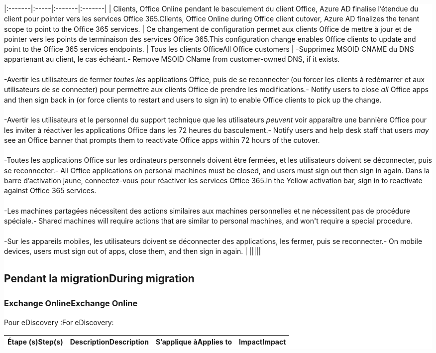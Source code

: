 |:-------|:-----|:-------|:-------|
| <span data-ttu-id="02c30-211">Clients, Office Online pendant le basculement du client Office, Azure AD finalise l’étendue du client pour pointer vers les services Office 365.</span><span class="sxs-lookup"><span data-stu-id="02c30-211">Clients, Office Online during Office client cutover, Azure AD finalizes the tenant scope to point to the Office 365 services.</span></span> | <span data-ttu-id="02c30-212">Ce changement de configuration permet aux clients Office de mettre à jour et de pointer vers les points de terminaison des services Office 365.</span><span class="sxs-lookup"><span data-stu-id="02c30-212">This configuration change enables Office clients to update and point to the Office 365 services endpoints.</span></span> | <span data-ttu-id="02c30-213">Tous les clients Office</span><span class="sxs-lookup"><span data-stu-id="02c30-213">All Office customers</span></span> | <span data-ttu-id="02c30-214">-Supprimez MSOID CNAME du DNS appartenant au client, le cas échéant.</span><span class="sxs-lookup"><span data-stu-id="02c30-214">- Remove MSOID CName from customer-owned DNS, if it exists.</span></span> <br><br> <span data-ttu-id="02c30-215">-Avertir les utilisateurs de fermer _toutes les_ applications Office, puis de se reconnecter (ou forcer les clients à redémarrer et aux utilisateurs de se connecter) pour permettre aux clients Office de prendre les modifications.</span><span class="sxs-lookup"><span data-stu-id="02c30-215">- Notify users to close _all_ Office apps and then sign back in (or force clients to restart and users to sign in) to enable Office clients to pick up the change.</span></span> <br><br> <span data-ttu-id="02c30-216">-Avertir les utilisateurs et le personnel du support technique que les utilisateurs *peuvent* voir apparaître une bannière Office pour les inviter à réactiver les applications Office dans les 72 heures du basculement.</span><span class="sxs-lookup"><span data-stu-id="02c30-216">- Notify users and help desk staff that users *may* see an Office banner that prompts them to reactivate Office apps within 72 hours of the cutover.</span></span> <br><br> <span data-ttu-id="02c30-217">-Toutes les applications Office sur les ordinateurs personnels doivent être fermées, et les utilisateurs doivent se déconnecter, puis se reconnecter.</span><span class="sxs-lookup"><span data-stu-id="02c30-217">- All Office applications on personal machines must be closed, and users must sign out then sign in again.</span></span> <span data-ttu-id="02c30-218">Dans la barre d’activation jaune, connectez-vous pour réactiver les services Office 365.</span><span class="sxs-lookup"><span data-stu-id="02c30-218">In the Yellow activation bar, sign in to reactivate against Office 365 services.</span></span> <br><br> <span data-ttu-id="02c30-219">-Les machines partagées nécessitent des actions similaires aux machines personnelles et ne nécessitent pas de procédure spéciale.</span><span class="sxs-lookup"><span data-stu-id="02c30-219">- Shared machines will require actions that are similar to personal machines, and won't require a special procedure.</span></span> <br><br> <span data-ttu-id="02c30-220">-Sur les appareils mobiles, les utilisateurs doivent se déconnecter des applications, les fermer, puis se reconnecter.</span><span class="sxs-lookup"><span data-stu-id="02c30-220">- On mobile devices, users must sign out of apps, close them, and then sign in again.</span></span> |
|||||

 

## <a name="during-migration"></a><span data-ttu-id="02c30-221">Pendant la migration</span><span class="sxs-lookup"><span data-stu-id="02c30-221">During migration</span></span>


### <a name="exchange-online"></a><span data-ttu-id="02c30-222">Exchange Online</span><span class="sxs-lookup"><span data-stu-id="02c30-222">Exchange Online</span></span>

<span data-ttu-id="02c30-223">Pour eDiscovery :</span><span class="sxs-lookup"><span data-stu-id="02c30-223">For eDiscovery:</span></span>

| <span data-ttu-id="02c30-224">Étape (s)</span><span class="sxs-lookup"><span data-stu-id="02c30-224">Step(s)</span></span> | <span data-ttu-id="02c30-225">Description</span><span class="sxs-lookup"><span data-stu-id="02c30-225">Description</span></span> | <span data-ttu-id="02c30-226">S’applique à</span><span class="sxs-lookup"><span data-stu-id="02c30-226">Applies to</span></span> | <span data-ttu-id="02c30-227">Impact</span><span class="sxs-lookup"><span data-stu-id="02c30-227">Impact</span></span> |
|:-------|:-----|:-------|:-------|